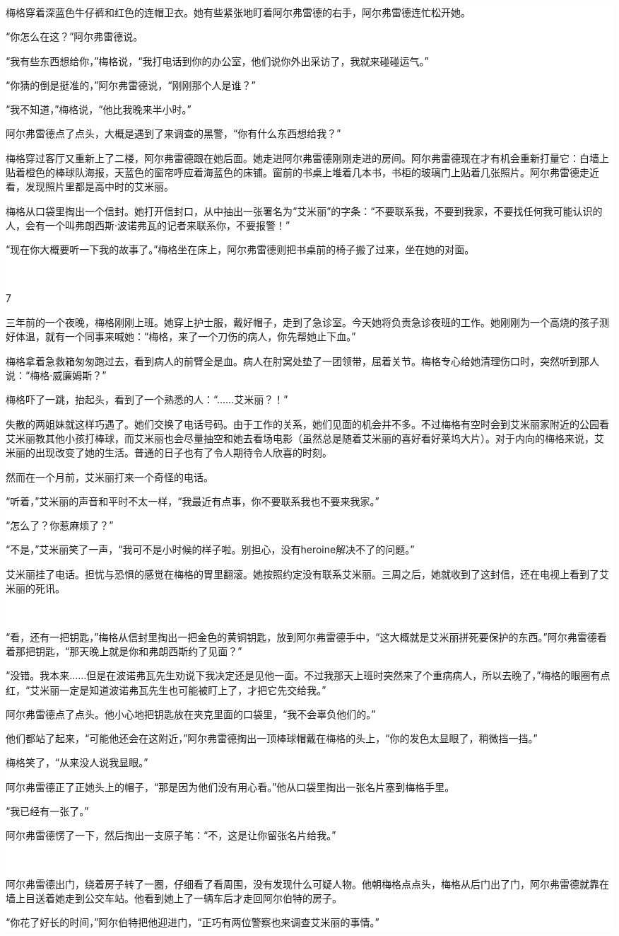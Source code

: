 梅格穿着深蓝色牛仔裤和红色的连帽卫衣。她有些紧张地盯着阿尔弗雷德的右手，阿尔弗雷德连忙松开她。

“你怎么在这？”阿尔弗雷德说。

“我有些东西想给你，”梅格说，“我打电话到你的办公室，他们说你外出采访了，我就来碰碰运气。”

“你猜的倒是挺准的，”阿尔弗雷德说，“刚刚那个人是谁？”

“我不知道，”梅格说，“他比我晚来半小时。”

阿尔弗雷德点了点头，大概是遇到了来调查的黑警，“你有什么东西想给我？”

梅格穿过客厅又重新上了二楼，阿尔弗雷德跟在她后面。她走进阿尔弗雷德刚刚走进的房间。阿尔弗雷德现在才有机会重新打量它：白墙上贴着橙色的棒球队海报，天蓝色的窗帘呼应着海蓝色的床铺。窗前的书桌上堆着几本书，书柜的玻璃门上贴着几张照片。阿尔弗雷德走近看，发现照片里都是高中时的艾米丽。

梅格从口袋里掏出一个信封。她打开信封口，从中抽出一张署名为“艾米丽”的字条：“不要联系我，不要到我家，不要找任何我可能认识的人，会有一个叫弗朗西斯·波诺弗瓦的记者来联系你，不要报警！”

“现在你大概要听一下我的故事了。”梅格坐在床上，阿尔弗雷德则把书桌前的椅子搬了过来，坐在她的对面。

<br/>

7

三年前的一个夜晚，梅格刚刚上班。她穿上护士服，戴好帽子，走到了急诊室。今天她将负责急诊夜班的工作。她刚刚为一个高烧的孩子测好体温，就有一个同事来喊她：“梅格，来了一个刀伤的病人，你先帮她止下血。”

梅格拿着急救箱匆匆跑过去，看到病人的前臂全是血。病人在肘窝处垫了一团领带，屈着关节。梅格专心给她清理伤口时，突然听到那人说：“梅格·威廉姆斯？”

梅格吓了一跳，抬起头，看到了一个熟悉的人：“……艾米丽？！”

失散的两姐妹就这样巧遇了。她们交换了电话号码。由于工作的关系，她们见面的机会并不多。不过梅格有空时会到艾米丽家附近的公园看艾米丽教其他小孩打棒球，而艾米丽也会尽量抽空和她去看场电影（虽然总是随着艾米丽的喜好看好莱坞大片）。对于内向的梅格来说，艾米丽的出现改变了她的生活。普通的日子也有了令人期待令人欣喜的时刻。

然而在一个月前，艾米丽打来一个奇怪的电话。

“听着，”艾米丽的声音和平时不太一样，“我最近有点事，你不要联系我也不要来我家。”

“怎么了？你惹麻烦了？”

“不是，”艾米丽笑了一声，“我可不是小时候的样子啦。别担心，没有heroine解决不了的问题。”

艾米丽挂了电话。担忧与恐惧的感觉在梅格的胃里翻滚。她按照约定没有联系艾米丽。三周之后，她就收到了这封信，还在电视上看到了艾米丽的死讯。

<br/> 

“看，还有一把钥匙，”梅格从信封里掏出一把金色的黄铜钥匙，放到阿尔弗雷德手中，“这大概就是艾米丽拼死要保护的东西。”阿尔弗雷德看着那把钥匙，“那天晚上就是你和弗朗西斯约了见面？”

“没错。我本来……但是在波诺弗瓦先生劝说下我决定还是见他一面。不过我那天上班时突然来了个重病病人，所以去晚了，”梅格的眼圈有点红，“艾米丽一定是知道波诺弗瓦先生也可能被盯上了，才把它先交给我。”

阿尔弗雷德点了点头。他小心地把钥匙放在夹克里面的口袋里，“我不会辜负他们的。”

他们都站了起来，“可能他还会在这附近，”阿尔弗雷德掏出一顶棒球帽戴在梅格的头上，“你的发色太显眼了，稍微挡一挡。”

梅格笑了，“从来没人说我显眼。”

阿尔弗雷德正了正她头上的帽子，“那是因为他们没有用心看。”他从口袋里掏出一张名片塞到梅格手里。

“我已经有一张了。”

阿尔弗雷德愣了一下，然后掏出一支原子笔：“不，这是让你留张名片给我。”

<br/>

阿尔弗雷德出门，绕着房子转了一圈，仔细看了看周围，没有发现什么可疑人物。他朝梅格点点头，梅格从后门出了门，阿尔弗雷德就靠在墙上目送着她走到公交车站。他看到她上了一辆车后才走回阿尔伯特的房子。

“你花了好长的时间，”阿尔伯特把他迎进门，“正巧有两位警察也来调查艾米丽的事情。”
